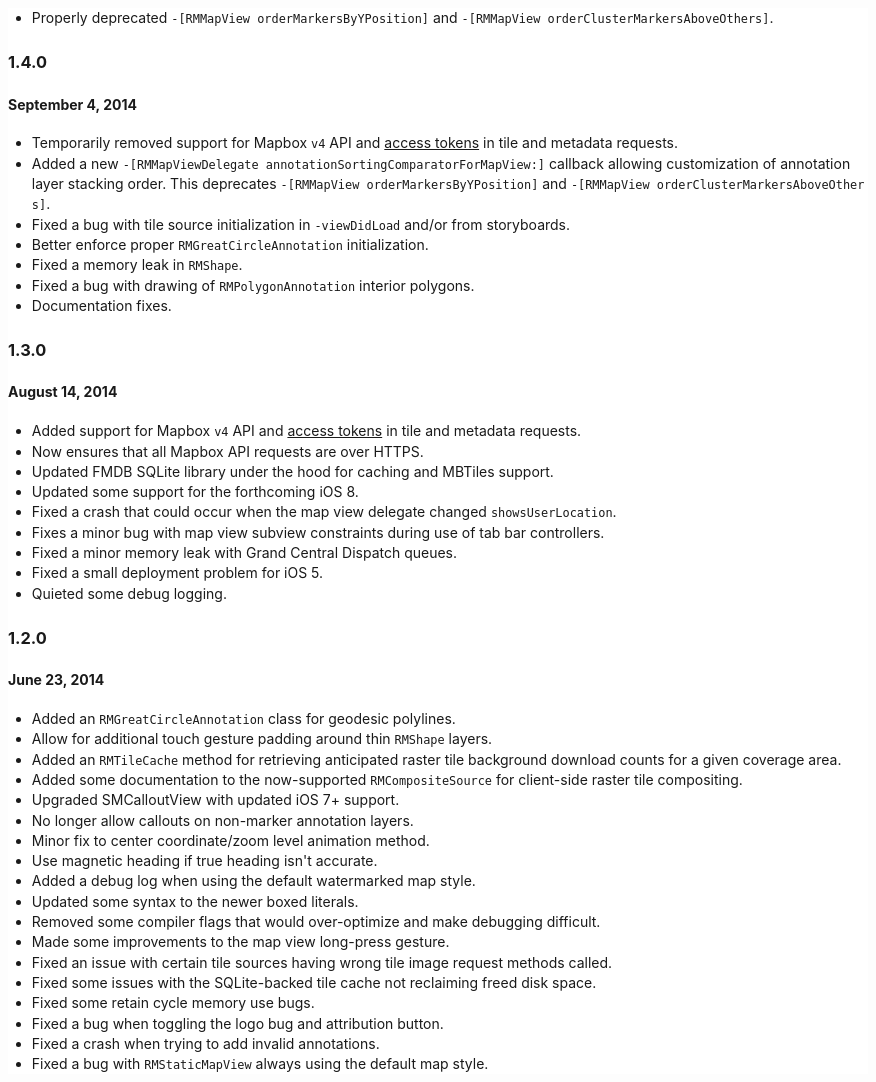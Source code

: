   - Properly deprecated `-[RMMapView orderMarkersByYPosition]` and `-[RMMapView orderClusterMarkersAboveOthers]`. 

### 1.4.0
#### September 4, 2014

  - Temporarily removed support for Mapbox `v4` API and [access tokens](https://www.mapbox.com/developers/api/#access-tokens) in tile and metadata requests. 
  - Added a new `-[RMMapViewDelegate annotationSortingComparatorForMapView:]` callback allowing customization of annotation layer stacking order. This deprecates `-[RMMapView orderMarkersByYPosition]` and `-[RMMapView orderClusterMarkersAboveOthers]`. 
  - Fixed a bug with tile source initialization in `-viewDidLoad` and/or from storyboards. 
  - Better enforce proper `RMGreatCircleAnnotation` initialization. 
  - Fixed a memory leak in `RMShape`. 
  - Fixed a bug with drawing of `RMPolygonAnnotation` interior polygons. 
  - Documentation fixes. 

### 1.3.0
#### August 14, 2014

  - Added support for Mapbox `v4` API and [access tokens](https://www.mapbox.com/developers/api/#access-tokens) in tile and metadata requests. 
  - Now ensures that all Mapbox API requests are over HTTPS.   
  - Updated FMDB SQLite library under the hood for caching and MBTiles support. 
  - Updated some support for the forthcoming iOS 8. 
  - Fixed a crash that could occur when the map view delegate changed `showsUserLocation`. 
  - Fixes a minor bug with map view subview constraints during use of tab bar controllers. 
  - Fixed a minor memory leak with Grand Central Dispatch queues. 
  - Fixed a small deployment problem for iOS 5. 
  - Quieted some debug logging. 

### 1.2.0
#### June 23, 2014

  - Added an `RMGreatCircleAnnotation` class for geodesic polylines. 
  - Allow for additional touch gesture padding around thin `RMShape` layers. 
  - Added an `RMTileCache` method for retrieving anticipated raster tile background download counts for a given coverage area. 
  - Added some documentation to the now-supported `RMCompositeSource` for client-side raster tile compositing.
  - Upgraded SMCalloutView with updated iOS 7+ support. 
  - No longer allow callouts on non-marker annotation layers.
  - Minor fix to center coordinate/zoom level animation method. 
  - Use magnetic heading if true heading isn't accurate. 
  - Added a debug log when using the default watermarked map style. 
  - Updated some syntax to the newer boxed literals. 
  - Removed some compiler flags that would over-optimize and make debugging difficult. 
  - Made some improvements to the map view long-press gesture. 
  - Fixed an issue with certain tile sources having wrong tile image request methods called. 
  - Fixed some issues with the SQLite-backed tile cache not reclaiming freed disk space. 
  - Fixed some retain cycle memory use bugs.
  - Fixed a bug when toggling the logo bug and attribution button. 
  - Fixed a crash when trying to add invalid annotations. 
  - Fixed a bug with `RMStaticMapView` always using the default map style. 
